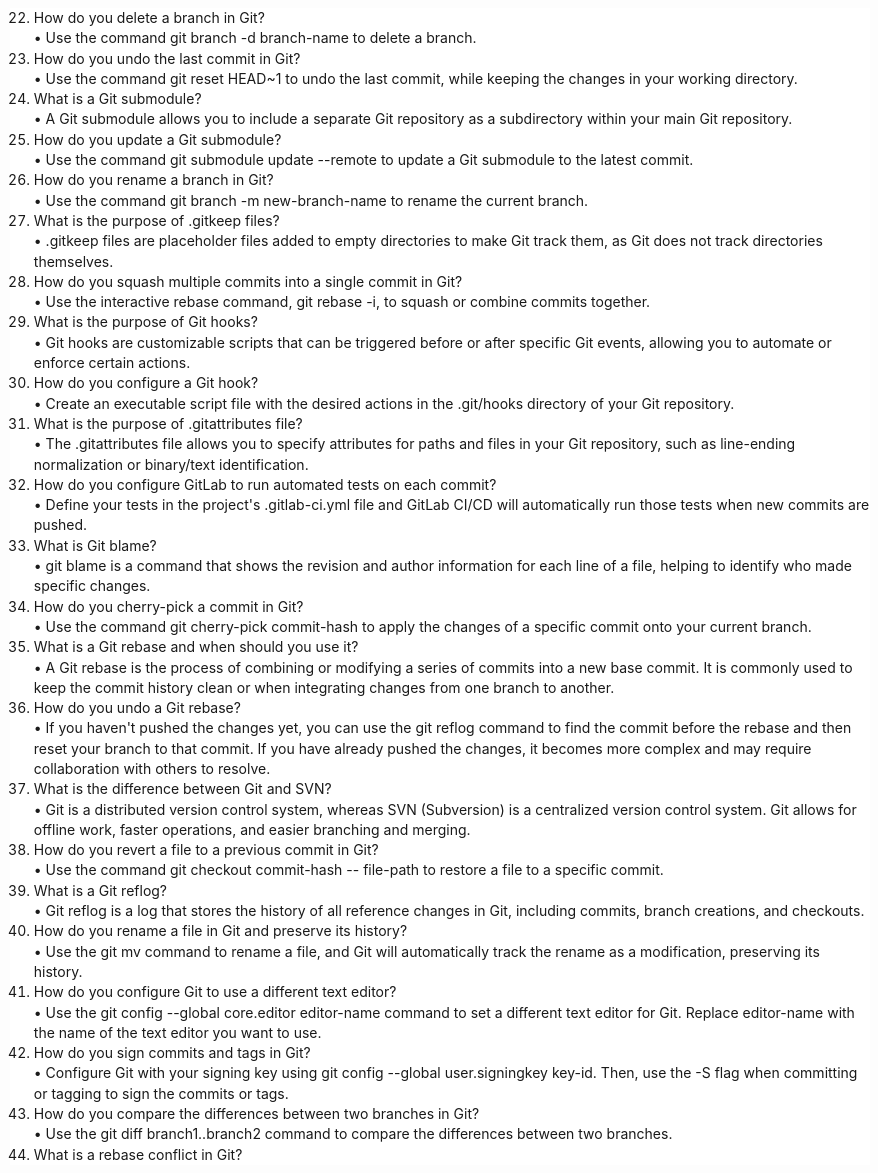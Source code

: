 22. How do you delete a branch in Git?  
	• Use the command git branch -d branch-name to delete a branch.
23. How do you undo the last commit in Git?  
	• Use the command git reset HEAD~1 to undo the last commit, while keeping the changes in your working directory.
24. What is a Git submodule?  
	• A Git submodule allows you to include a separate Git repository as a subdirectory within your main Git repository.
25. How do you update a Git submodule?  
	• Use the command git submodule update --remote to update a Git submodule to the latest commit.
26. How do you rename a branch in Git?  
	• Use the command git branch -m new-branch-name to rename the current branch.
27. What is the purpose of .gitkeep files?  
	• .gitkeep files are placeholder files added to empty directories to make Git track them, as Git does not track directories themselves.
28. How do you squash multiple commits into a single commit in Git?  
	• Use the interactive rebase command, git rebase -i, to squash or combine commits together.
29. What is the purpose of Git hooks?  
	• Git hooks are customizable scripts that can be triggered before or after specific Git events, allowing you to automate or enforce certain actions.
30. How do you configure a Git hook?  
	• Create an executable script file with the desired actions in the .git/hooks directory of your Git repository.
31. What is the purpose of .gitattributes file?  
	• The .gitattributes file allows you to specify attributes for paths and files in your Git repository, such as line-ending normalization or binary/text identification.
32. How do you configure GitLab to run automated tests on each commit?  
	• Define your tests in the project's .gitlab-ci.yml file and GitLab CI/CD will automatically run those tests when new commits are pushed.
33. What is Git blame?  
	• git blame is a command that shows the revision and author information for each line of a file, helping to identify who made specific changes.
34. How do you cherry-pick a commit in Git?  
	• Use the command git cherry-pick commit-hash to apply the changes of a specific commit onto your current branch.
35. What is a Git rebase and when should you use it?  
	• A Git rebase is the process of combining or modifying a series of commits into a new base commit. It is commonly used to keep the commit history clean or when integrating changes from one branch to another.
36. How do you undo a Git rebase?  
	• If you haven't pushed the changes yet, you can use the git reflog command to find the commit before the rebase and then reset your branch to that commit. If you have already pushed the changes, it becomes more complex and may require collaboration with others to resolve.
37. What is the difference between Git and SVN?  
	• Git is a distributed version control system, whereas SVN (Subversion) is a centralized version control system. Git allows for offline work, faster operations, and easier branching and merging.
38. How do you revert a file to a previous commit in Git?  
	• Use the command git checkout commit-hash -- file-path to restore a file to a specific commit.
39. What is a Git reflog?  
	• Git reflog is a log that stores the history of all reference changes in Git, including commits, branch creations, and checkouts.
40. How do you rename a file in Git and preserve its history?  
	• Use the git mv command to rename a file, and Git will automatically track the rename as a modification, preserving its history.
41. How do you configure Git to use a different text editor?  
	• Use the git config --global core.editor editor-name command to set a different text editor for Git. Replace editor-name with the name of the text editor you want to use.
42. How do you sign commits and tags in Git?  
	• Configure Git with your signing key using git config --global user.signingkey key-id. Then, use the -S flag when committing or tagging to sign the commits or tags.
43. How do you compare the differences between two branches in Git?  
	• Use the git diff branch1..branch2 command to compare the differences between two branches.
44. What is a rebase conflict in Git?  